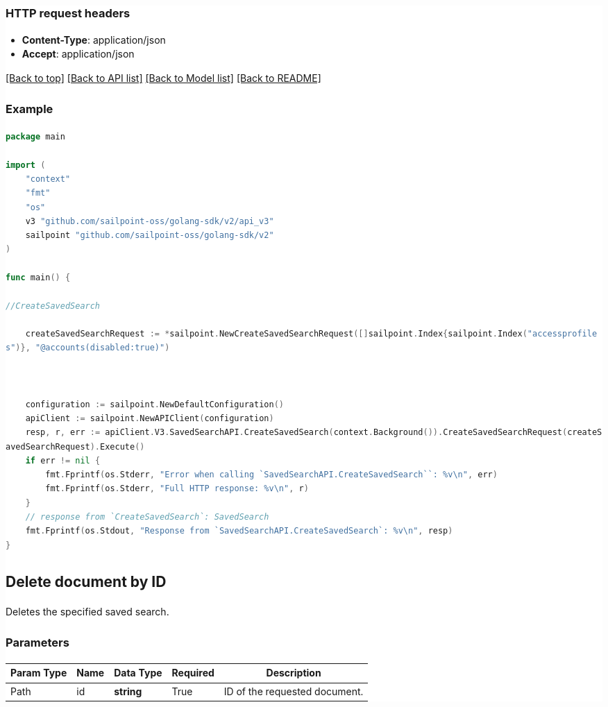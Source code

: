 ### HTTP request headers

- **Content-Type**: application/json
- **Accept**: application/json

[[Back to top]](#) [[Back to API list]](../README.md#documentation-for-api-endpoints)
[[Back to Model list]](../README.md#documentation-for-models)
[[Back to README]](../README.md)

### Example

```go
package main

import (
    "context"
    "fmt"
    "os"
    v3 "github.com/sailpoint-oss/golang-sdk/v2/api_v3"
    sailpoint "github.com/sailpoint-oss/golang-sdk/v2"
)

func main() {

//CreateSavedSearch

    createSavedSearchRequest := *sailpoint.NewCreateSavedSearchRequest([]sailpoint.Index{sailpoint.Index("accessprofiles")}, "@accounts(disabled:true)")



    configuration := sailpoint.NewDefaultConfiguration()
    apiClient := sailpoint.NewAPIClient(configuration)
    resp, r, err := apiClient.V3.SavedSearchAPI.CreateSavedSearch(context.Background()).CreateSavedSearchRequest(createSavedSearchRequest).Execute()
    if err != nil {
        fmt.Fprintf(os.Stderr, "Error when calling `SavedSearchAPI.CreateSavedSearch``: %v\n", err)
        fmt.Fprintf(os.Stderr, "Full HTTP response: %v\n", r)
    }
    // response from `CreateSavedSearch`: SavedSearch
    fmt.Fprintf(os.Stdout, "Response from `SavedSearchAPI.CreateSavedSearch`: %v\n", resp)
}
```




## Delete document by ID


Deletes the specified saved search.


### Parameters 
Param Type | Name | Data Type | Required  | Description
------------- | ------------- | ------------- | ------------- | ------------- 
Path   | id | **string** | True  | ID of the requested document.
